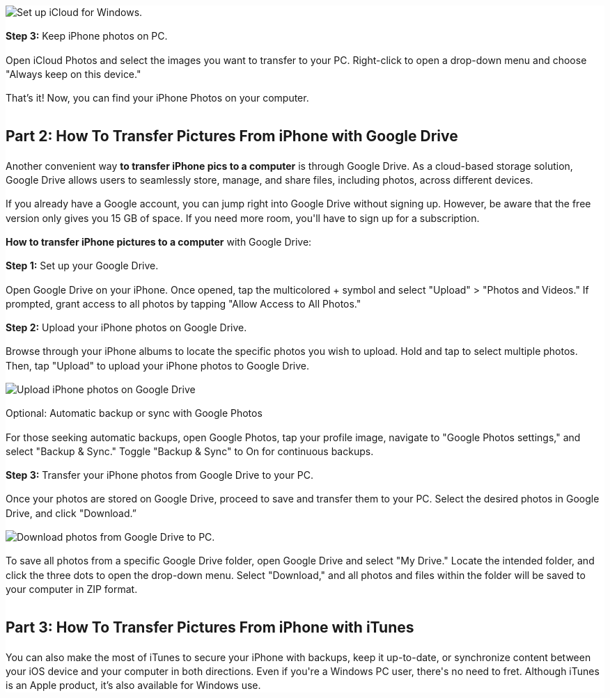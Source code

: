 ![Set up iCloud for Windows.](https://images.wondershare.com/drfone/article/2023/11/transfer-photos-from-iphone-to-pc-2.jpg)

**Step 3:** Keep iPhone photos on PC.

Open iCloud Photos and select the images you want to transfer to your PC. Right-click to open a drop-down menu and choose "Always keep on this device."

That’s it! Now, you can find your iPhone Photos on your computer.

## **Part 2: How To Transfer Pictures From iPhone with Google Drive**

Another convenient way **to transfer iPhone pics to a computer** is through Google Drive. As a cloud-based storage solution, Google Drive allows users to seamlessly store, manage, and share files, including photos, across different devices.

If you already have a Google account, you can jump right into Google Drive without signing up. However, be aware that the free version only gives you 15 GB of space. If you need more room, you'll have to sign up for a subscription.

**How to transfer iPhone pictures to a computer** with Google Drive:

**Step 1:** Set up your Google Drive.

Open Google Drive on your iPhone. Once opened, tap the multicolored + symbol and select "Upload" > "Photos and Videos." If prompted, grant access to all photos by tapping "Allow Access to All Photos."

**Step 2:** Upload your iPhone photos on Google Drive.

Browse through your iPhone albums to locate the specific photos you wish to upload. Hold and tap to select multiple photos. Then, tap "Upload" to upload your iPhone photos to Google Drive.

![Upload iPhone photos on Google Drive](https://images.wondershare.com/drfone/article/2023/11/transfer-photos-from-iphone-to-pc-3.jpg)

Optional: Automatic backup or sync with Google Photos

For those seeking automatic backups, open Google Photos, tap your profile image, navigate to "Google Photos settings," and select "Backup & Sync." Toggle "Backup & Sync" to On for continuous backups.

**Step 3:** Transfer your iPhone photos from Google Drive to your PC.

Once your photos are stored on Google Drive, proceed to save and transfer them to your PC. Select the desired photos in Google Drive, and click "Download.”

![Download photos from Google Drive to PC.](https://images.wondershare.com/drfone/article/2023/11/transfer-photos-from-iphone-to-pc-4.jpg)

To save all photos from a specific Google Drive folder, open Google Drive and select "My Drive." Locate the intended folder, and click the three dots to open the drop-down menu. Select "Download," and all photos and files within the folder will be saved to your computer in ZIP format.

## **Part 3: How To Transfer Pictures From iPhone with iTunes**

You can also make the most of iTunes to secure your iPhone with backups, keep it up-to-date, or synchronize content between your iOS device and your computer in both directions. Even if you're a Windows PC user, there's no need to fret. Although iTunes is an Apple product, it’s also available for Windows use.
